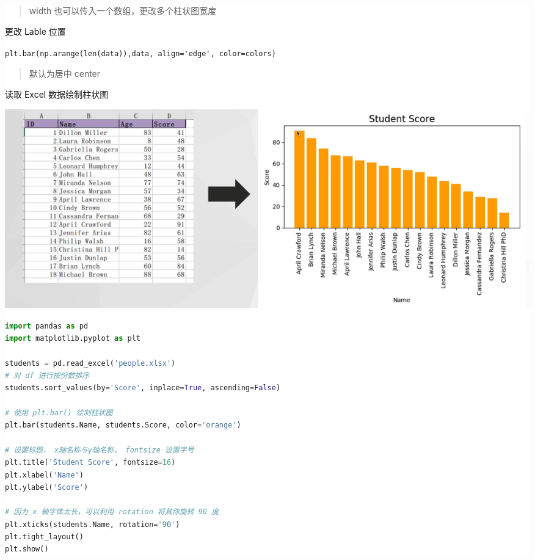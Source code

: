 > width 也可以传入一个数组，更改多个柱状图宽度



更改 Lable 位置

```
plt.bar(np.arange(len(data)),data, align='edge', color=colors)
```

> 默认为居中 center



读取 Excel 数据绘制柱状图

![image-20220305205836014](images/py_module/image-20220305205836014.png)



~~~python
import pandas as pd
import matplotlib.pyplot as plt

students = pd.read_excel('people.xlsx')
# 对 df 进行按份数排序
students.sort_values(by='Score', inplace=True, ascending=False)

# 使用 plt.bar() 绘制柱状图
plt.bar(students.Name, students.Score, color='orange')

# 设置标题， x轴名称与y轴名称， fontsize 设置字号
plt.title('Student Score', fontsize=16)
plt.xlabel('Name')
plt.ylabel('Score')

# 因为 x 轴字体太长，可以利用 rotation 将其你旋转 90 度
plt.xticks(students.Name, rotation='90')
plt.tight_layout()
plt.show()

~~~
